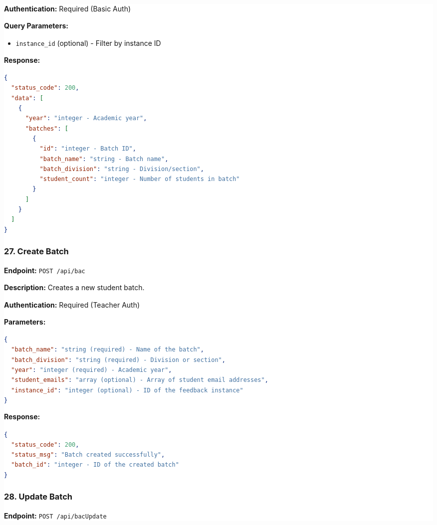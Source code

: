 **Authentication:** Required (Basic Auth)

**Query Parameters:**
- `instance_id` (optional) - Filter by instance ID

**Response:**
```json
{
  "status_code": 200,
  "data": [
    {
      "year": "integer - Academic year",
      "batches": [
        {
          "id": "integer - Batch ID",
          "batch_name": "string - Batch name",
          "batch_division": "string - Division/section",
          "student_count": "integer - Number of students in batch"
        }
      ]
    }
  ]
}
```

### 27. Create Batch
**Endpoint:** `POST /api/bac`

**Description:** Creates a new student batch.

**Authentication:** Required (Teacher Auth)

**Parameters:**
```json
{
  "batch_name": "string (required) - Name of the batch",
  "batch_division": "string (required) - Division or section",
  "year": "integer (required) - Academic year",
  "student_emails": "array (optional) - Array of student email addresses",
  "instance_id": "integer (optional) - ID of the feedback instance"
}
```

**Response:**
```json
{
  "status_code": 200,
  "status_msg": "Batch created successfully",
  "batch_id": "integer - ID of the created batch"
}
```

### 28. Update Batch
**Endpoint:** `POST /api/bacUpdate`
